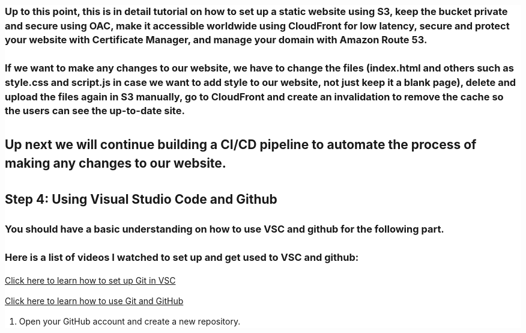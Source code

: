 ### Up to this point, this is in detail tutorial on how to set up a static website using S3, keep the bucket private and secure using OAC, make it accessible worldwide using CloudFront for low latency, secure and protect your website with Certificate Manager, and manage your domain with Amazon Route 53. 

### If we want to make any changes to our website, we have to change the files (**index.html** and others such as **style.css** and **script.js** in case we want to add style to our website, not just keep it a blank page), delete and upload the files again in S3 manually, go to CloudFront and create an invalidation to remove the cache so the users can see the up-to-date site.  

## **Up next we will continue building a CI/CD pipeline to automate the process of making any changes to our website.**

## **Step 4:** Using Visual Studio Code and Github 

### You should have a basic understanding on how to use VSC and github for the following part.  

### Here is a list of videos I watched to set up and get used to VSC and github: 

[Click here to learn how to set up Git in VSC](https://www.youtube.com/watch?v=i_23KUAEtUM) 

[Click here to learn how to use Git and GitHub](https://www.youtube.com/watch?v=RGOj5yH7evk&t=1475s) 

1. Open your GitHub account and create a new repository.

